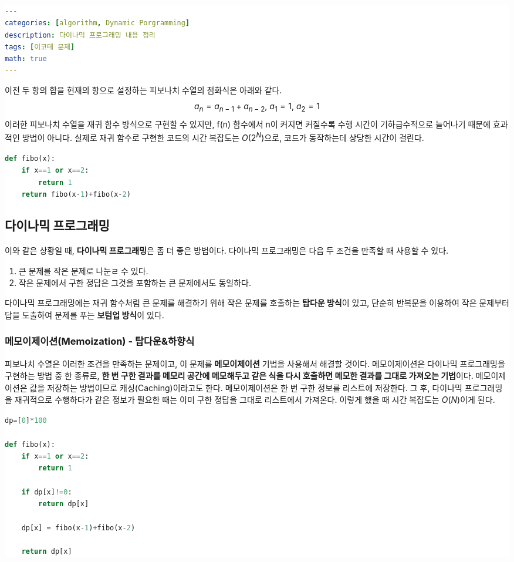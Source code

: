 ```yaml
---
categories: [algorithm, Dynamic Porgramming]
description: 다이나믹 프로그래밍 내용 정리
tags: [이코테 문제]
math: true
---
```


이전 두 항의 합을 현재의 항으로 설정하는 피보나치 수열의 점화식은 아래와 같다.
$$
a_n=a_{n-1}+a_{n-2},\ a_1=1,\ a_2=1
$$
이러한 피보나치 수열을 재귀 함수 방식으로 구현할 수 있지만, f(n) 함수에서 n이 커지면 커질수록 수행 시간이 기하급수적으로 늘어나기 때문에 효과적인 방법이 아니다. 실제로 재귀 함수로 구현한 코드의 시간 복잡도는 $O(2^N)$으로, 코드가 동작하는데 상당한 시간이 걸린다.

```python
def fibo(x):
	if x==1 or x==2:
        return 1
    return fibo(x-1)+fibo(x-2)
```

## 다이나믹 프로그래밍

이와 같은 상황일 때, **다이나믹 프로그래밍**은 좀 더 좋은 방법이다. 다이나믹 프로그래밍은 다음 두 조건을 만족할 때 사용할 수 있다.

1.   큰 문제를 작은 문제로 나눈ㄹ 수 있다.
2.   작은 문제에서 구한 정답은 그것을 포함하는 큰 문제에서도 동일하다.

다이나믹 프로그래밍에는 재귀 함수처럼 큰 문제를 해결하기 위해 작은 문제를 호출하는 **탑다운 방식**이 있고,  단순히 반복문을 이용하여 작은 문제부터 답을 도출하여 문제를 푸는 **보텀업 방식**이 있다.

### 메모이제이션(Memoization) - 탑다운&하향식

피보나치 수열은 이러한 조건을 만족하는 문제이고, 이 문제를 **메모이제이션** 기법을 사용해서 해결할 것이다. 메모이제이션은 다이나믹 프로그래밍을 구현하는 방법 중 한 종류로, **한 번 구한 결과를 메모리 공간에 메모해두고 같은 식을 다시 호출하면 메모한 결과를 그대로 가져오는 기법**이다. 메모이제이션은 값을 저장하는 방법이므로 캐싱(Caching)이라고도 한다. 메모이제이션은 한 번 구한 정보를 리스트에 저장한다. 그 후, 다이나믹 프로그래밍을 재귀적으로 수행하다가 같은 정보가 필요한 때는 이미 구한 정답을 그대로 리스트에서 가져온다. 이렇게 했을 때 시간 복잡도는 $O(N)$이게 된다.

```python
dp=[0]*100

def fibo(x):
    if x==1 or x==2:
        return 1
    
    if dp[x]!=0:
        return dp[x]
    
    dp[x] = fibo(x-1)+fibo(x-2)
    
    return dp[x]
```
